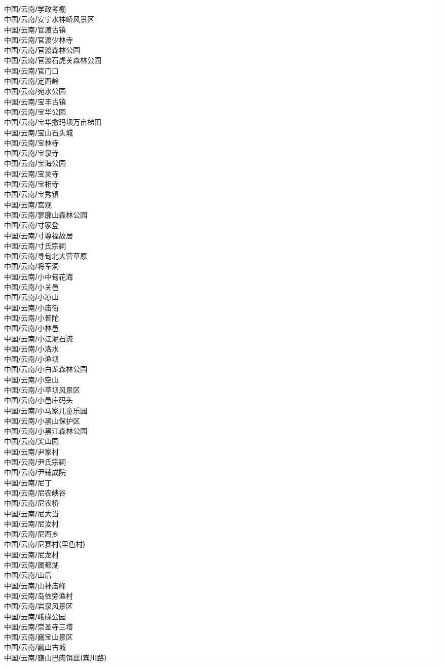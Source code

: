 中国/云南/学政考棚   	
中国/云南/安宁水神峤风景区   	
中国/云南/官渡古镇   	
中国/云南/官渡少林寺   	
中国/云南/官渡森林公园   	
中国/云南/官渡石虎关森林公园   	
中国/云南/官门口   	
中国/云南/定西岭   	
中国/云南/宛水公园   	
中国/云南/宝丰古镇   	
中国/云南/宝华公园   	
中国/云南/宝华撒玛坝万亩梯田   	
中国/云南/宝山石头城   	
中国/云南/宝林寺   	
中国/云南/宝泉寺   	
中国/云南/宝海公园   	
中国/云南/宝灵寺   	
中国/云南/宝相寺   	
中国/云南/宝秀镇   	
中国/云南/宫观   	
中国/云南/寥廓山森林公园   	
中国/云南/寸家登   	
中国/云南/寸尊福故居   	
中国/云南/寸氏宗祠   	
中国/云南/寻甸北大营草原   	
中国/云南/将军洞   	
中国/云南/小中甸花海   	
中国/云南/小关邑   	
中国/云南/小凉山   	
中国/云南/小庙街   	
中国/云南/小普陀   	
中国/云南/小林邑   	
中国/云南/小江泥石流   	
中国/云南/小洛水   	
中国/云南/小渔坝   	
中国/云南/小白龙森林公园   	
中国/云南/小空山   	
中国/云南/小草坝风景区   	
中国/云南/小邑庄码头   	
中国/云南/小马家儿童乐园   	
中国/云南/小黑山保护区   	
中国/云南/小黑江森林公园   	
中国/云南/尖山园   	
中国/云南/尹家村   	
中国/云南/尹氏宗祠   	
中国/云南/尹辅成院   	
中国/云南/尼丁   	
中国/云南/尼农峡谷   	
中国/云南/尼农桥   	
中国/云南/尼大当   	
中国/云南/尼汝村   	
中国/云南/尼西乡   	
中国/云南/尼赛村(里色村)   	
中国/云南/尼龙村   	
中国/云南/属都湖   	
中国/云南/山后   	
中国/云南/山神庙峰   	
中国/云南/岛依旁渔村   	
中国/云南/岩泉风景区   	
中国/云南/峨碌公园   	
中国/云南/崇圣寺三塔   	
中国/云南/巍宝山景区   	
中国/云南/巍山古城   	
中国/云南/巍山巴肉饵丝(宾川路)   	